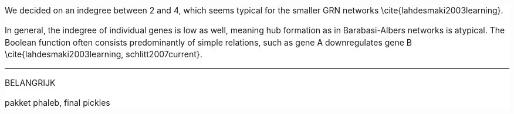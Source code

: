 	
We decided on an indegree between 2 and 4, which seems typical for the smaller GRN networks \cite{lahdesmaki2003learning}.

In general, the indegree of individual genes is low as well, meaning hub formation as in Barabasi-Albers networks is atypical.
The Boolean function often consists predominantly of simple relations, such as gene A downregulates gene B \cite{lahdesmaki2003learning, schlitt2007current}.

---

BELANGRIJK

pakket phaleb, final pickles